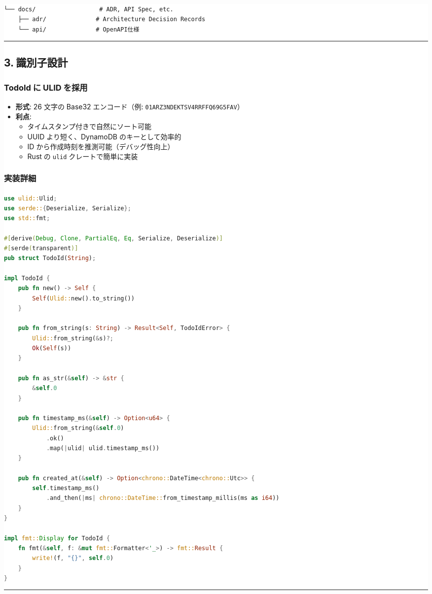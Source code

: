 ```text
└── docs/                  # ADR, API Spec, etc.
    ├── adr/              # Architecture Decision Records
    └── api/              # OpenAPI仕様
```

---

## 3. 識別子設計

### TodoId に ULID を採用

- **形式**: 26 文字の Base32 エンコード（例: `01ARZ3NDEKTSV4RRFFQ69G5FAV`）
- **利点**:
  - タイムスタンプ付きで自然にソート可能
  - UUID より短く、DynamoDB のキーとして効率的
  - ID から作成時刻を推測可能（デバッグ性向上）
  - Rust の `ulid` クレートで簡単に実装

### 実装詳細

```rust
use ulid::Ulid;
use serde::{Deserialize, Serialize};
use std::fmt;

#[derive(Debug, Clone, PartialEq, Eq, Serialize, Deserialize)]
#[serde(transparent)]
pub struct TodoId(String);

impl TodoId {
    pub fn new() -> Self {
        Self(Ulid::new().to_string())
    }

    pub fn from_string(s: String) -> Result<Self, TodoIdError> {
        Ulid::from_string(&s)?;
        Ok(Self(s))
    }

    pub fn as_str(&self) -> &str {
        &self.0
    }

    pub fn timestamp_ms(&self) -> Option<u64> {
        Ulid::from_string(&self.0)
            .ok()
            .map(|ulid| ulid.timestamp_ms())
    }
    
    pub fn created_at(&self) -> Option<chrono::DateTime<chrono::Utc>> {
        self.timestamp_ms()
            .and_then(|ms| chrono::DateTime::from_timestamp_millis(ms as i64))
    }
}

impl fmt::Display for TodoId {
    fn fmt(&self, f: &mut fmt::Formatter<'_>) -> fmt::Result {
        write!(f, "{}", self.0)
    }
}
```

---